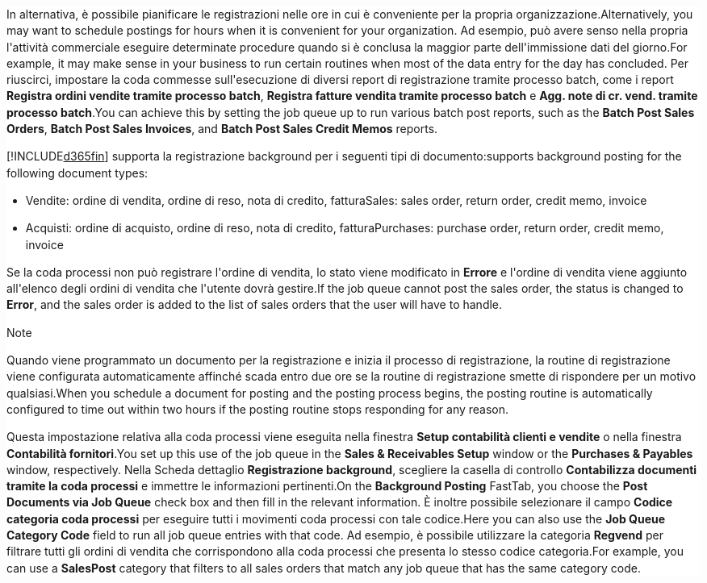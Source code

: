  <span data-ttu-id="73513-127">In alternativa, è possibile pianificare le registrazioni nelle ore in cui è conveniente per la propria organizzazione.</span><span class="sxs-lookup"><span data-stu-id="73513-127">Alternatively, you may want to schedule postings for hours when it is convenient for your organization.</span></span> <span data-ttu-id="73513-128">Ad esempio, può avere senso nella propria l'attività commerciale eseguire determinate procedure quando si è conclusa la maggior parte dell'immissione dati del giorno.</span><span class="sxs-lookup"><span data-stu-id="73513-128">For example, it may make sense in your business to run certain routines when most of the data entry for the day has concluded.</span></span> <span data-ttu-id="73513-129">Per riuscirci, impostare la coda commesse sull'esecuzione di diversi report di registrazione tramite processo batch, come i report **Registra ordini vendite tramite processo batch**, **Registra fatture vendita tramite processo batch** e **Agg. note di cr. vend. tramite processo batch**.</span><span class="sxs-lookup"><span data-stu-id="73513-129">You can achieve this by setting the job queue up to run various batch post reports, such as the **Batch Post Sales Orders**, **Batch Post Sales Invoices**, and **Batch Post Sales Credit Memos** reports.</span></span>  

 [!INCLUDE[d365fin](includes/d365fin_md.md)] <span data-ttu-id="73513-130"> supporta la registrazione background per i seguenti tipi di documento:</span><span class="sxs-lookup"><span data-stu-id="73513-130">supports background posting for the following document types:</span></span>  

-   <span data-ttu-id="73513-131">Vendite: ordine di vendita, ordine di reso, nota di credito, fattura</span><span class="sxs-lookup"><span data-stu-id="73513-131">Sales: sales order, return order, credit memo, invoice</span></span>  

-   <span data-ttu-id="73513-132">Acquisti: ordine di acquisto, ordine di reso, nota di credito, fattura</span><span class="sxs-lookup"><span data-stu-id="73513-132">Purchases: purchase order, return order, credit memo, invoice</span></span>  

 <span data-ttu-id="73513-133">Se la coda processi non può registrare l'ordine di vendita, lo stato viene modificato in **Errore** e l'ordine di vendita viene aggiunto all'elenco degli ordini di vendita che l'utente dovrà gestire.</span><span class="sxs-lookup"><span data-stu-id="73513-133">If the job queue cannot post the sales order, the status is changed to **Error**, and the sales order is added to the list of sales orders that the user will have to handle.</span></span>  

> [!NOTE]  
>  <span data-ttu-id="73513-134">Quando viene programmato un documento per la registrazione e inizia il processo di registrazione, la routine di registrazione viene configurata automaticamente affinché scada entro due ore se la routine di registrazione smette di rispondere per un motivo qualsiasi.</span><span class="sxs-lookup"><span data-stu-id="73513-134">When you schedule a document for posting and the posting process begins, the posting routine is automatically configured to time out within two hours if the posting routine stops responding for any reason.</span></span>  

<span data-ttu-id="73513-135">Questa impostazione relativa alla coda processi viene eseguita nella finestra **Setup contabilità clienti e vendite** o nella finestra **Contabilità fornitori**.</span><span class="sxs-lookup"><span data-stu-id="73513-135">You set up this use of the job queue in the **Sales & Receivables Setup** window or the **Purchases & Payables** window, respectively.</span></span> <span data-ttu-id="73513-136">Nella Scheda dettaglio **Registrazione background**, scegliere la casella di controllo **Contabilizza documenti tramite la coda processi** e immettre le informazioni pertinenti.</span><span class="sxs-lookup"><span data-stu-id="73513-136">On the **Background Posting** FastTab, you choose the **Post Documents via Job Queue** check box and then fill in the relevant information.</span></span> <span data-ttu-id="73513-137">È inoltre possibile selezionare il campo **Codice categoria coda processi** per eseguire tutti i movimenti coda processi con tale codice.</span><span class="sxs-lookup"><span data-stu-id="73513-137">Here you can also use the **Job Queue Category Code** field to run all job queue entries with that code.</span></span> <span data-ttu-id="73513-138">Ad esempio, è possibile utilizzare la categoria **Regvend** per filtrare tutti gli ordini di vendita che corrispondono alla coda processi che presenta lo stesso codice categoria.</span><span class="sxs-lookup"><span data-stu-id="73513-138">For example, you can use  a **SalesPost** category that filters to all sales orders that match any job queue that has the same category code.</span></span>  
